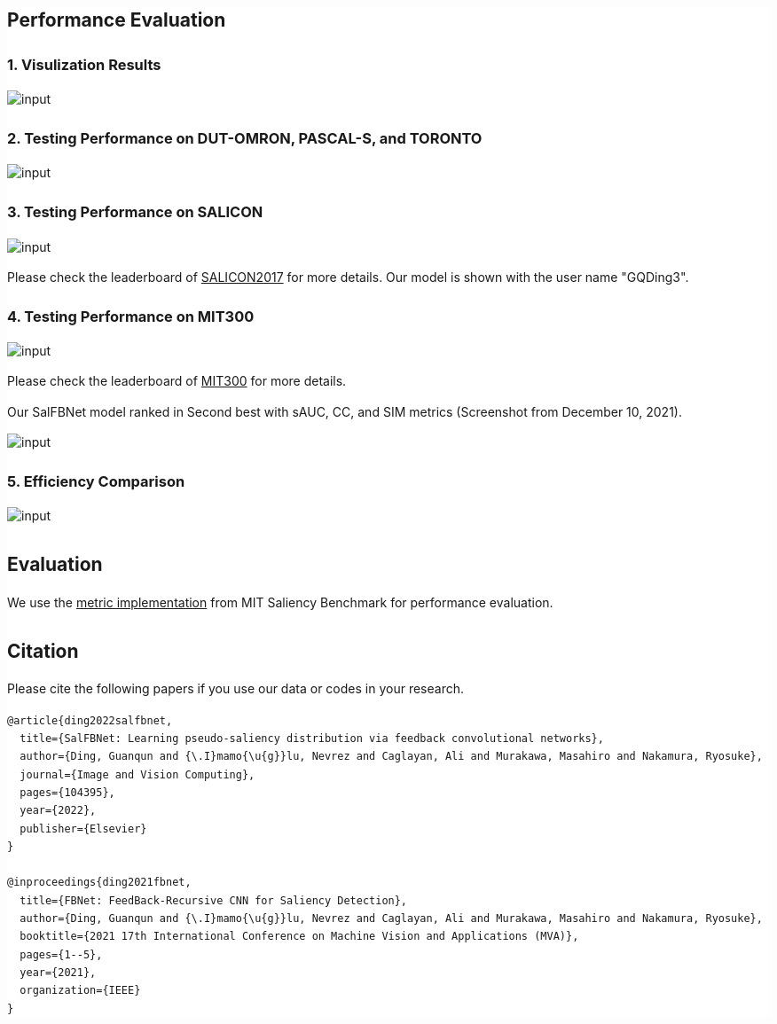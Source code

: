 ## Performance Evaluation

### 1. Visulization Results
<img src="Figs/visualization.png" alt="input" style="width:600px">

### 2. Testing Performance on DUT-OMRON, PASCAL-S, and TORONTO
<img src="Figs/performance123.png" alt="input" style="width:600px">

### 3. Testing Performance on SALICON
<img src="Figs/performance4.png" alt="input" style="width:600px">

Please check the leaderboard of [SALICON2017](https://competitions.codalab.org/competitions/17136#results) for more details.
Our model is shown with the user name "GQDing3".


### 4. Testing Performance on MIT300
<img src="Figs/performance5.png" alt="input" style="width:600px">

Please check the leaderboard of [MIT300](https://saliency.tuebingen.ai/results.html) for more details.

Our SalFBNet model ranked in Second best with sAUC, CC, and SIM metrics (Screenshot from December 10, 2021).

<img src="Figs/mit300_leaderboard_sAUC_20211210.png" alt="input" style="width:600px">

### 5. Efficiency Comparison
<img src="Figs/efficiency.png" alt="input" style="width:600px">

## Evaluation
We use the [metric implementation](https://github.com/cvzoya/saliency/tree/master/code_forMetrics) from MIT Saliency Benchmark for performance evaluation.

## Citation
Please cite the following papers if you use our data or codes in your research.

```
@article{ding2022salfbnet,
  title={SalFBNet: Learning pseudo-saliency distribution via feedback convolutional networks},
  author={Ding, Guanqun and {\.I}mamo{\u{g}}lu, Nevrez and Caglayan, Ali and Murakawa, Masahiro and Nakamura, Ryosuke},
  journal={Image and Vision Computing},
  pages={104395},
  year={2022},
  publisher={Elsevier}
}

@inproceedings{ding2021fbnet,
  title={FBNet: FeedBack-Recursive CNN for Saliency Detection},
  author={Ding, Guanqun and {\.I}mamo{\u{g}}lu, Nevrez and Caglayan, Ali and Murakawa, Masahiro and Nakamura, Ryosuke},
  booktitle={2021 17th International Conference on Machine Vision and Applications (MVA)},
  pages={1--5},
  year={2021},
  organization={IEEE}
}
```
